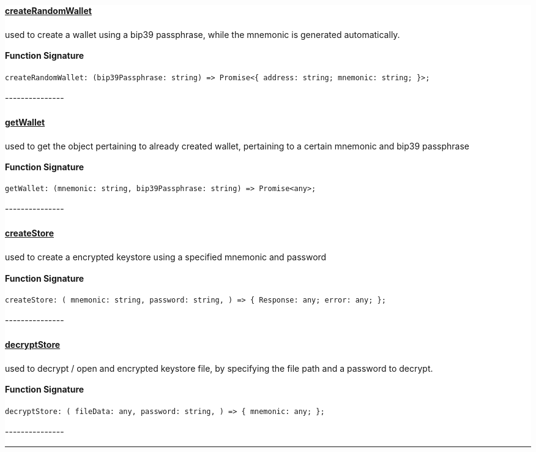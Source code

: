 


#### <ins>createRandomWallet</ins>
<p>used to create a wallet using a bip39 passphrase, while the mnemonic is generated automatically. </p>
<p><strong>Function Signature</strong></p>

`createRandomWallet: (bip39Passphrase: string) => Promise<{
  address: string;
  mnemonic: string;
}>;`
<p>---------------</p>



#### <ins>getWallet</ins>
<p>used to get the object pertaining to already created wallet, pertaining to a certain mnemonic and bip39 passphrase </p>
<p><strong>Function Signature</strong></p>

`getWallet: (mnemonic: string, bip39Passphrase: string) => Promise<any>;`
<p>---------------</p>




#### <ins>createStore</ins>
<p>used to create a encrypted keystore using a specified mnemonic and password </p>
<p><strong>Function Signature</strong></p>

`createStore: (
  mnemonic: string,
  password: string,
) => {
  Response: any;
  error: any;
};`
<p>---------------</p>




#### <ins>decryptStore</ins>
<p>used to decrypt / open and encrypted keystore file, by specifying the file path and a password to decrypt. </p>
<p><strong>Function Signature</strong></p>

`decryptStore: (
  fileData: any,
  password: string,
) => {
  mnemonic: any;
};`
<p>---------------</p>



<hr>
